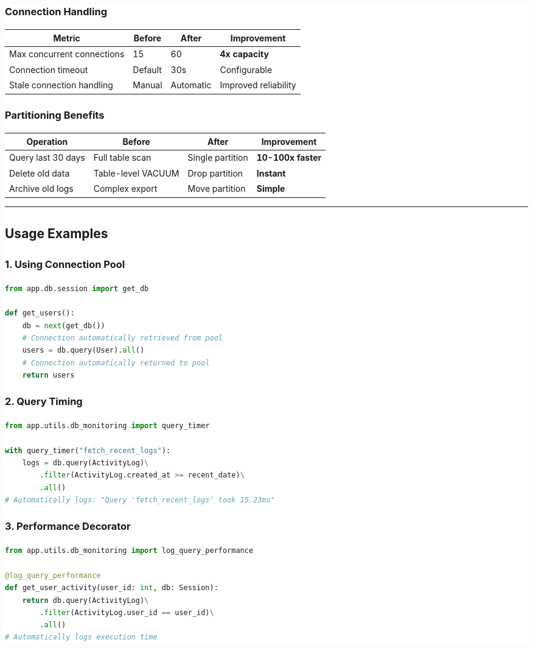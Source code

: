 ### Connection Handling

| Metric | Before | After | Improvement |
|--------|--------|-------|-------------|
| Max concurrent connections | 15 | 60 | **4x capacity** |
| Connection timeout | Default | 30s | Configurable |
| Stale connection handling | Manual | Automatic | Improved reliability |

### Partitioning Benefits

| Operation | Before | After | Improvement |
|-----------|--------|-------|-------------|
| Query last 30 days | Full table scan | Single partition | **10-100x faster** |
| Delete old data | Table-level VACUUM | Drop partition | **Instant** |
| Archive old logs | Complex export | Move partition | **Simple** |

---

## Usage Examples

### 1. Using Connection Pool

```python
from app.db.session import get_db

def get_users():
    db = next(get_db())
    # Connection automatically retrieved from pool
    users = db.query(User).all()
    # Connection automatically returned to pool
    return users
```

### 2. Query Timing

```python
from app.utils.db_monitoring import query_timer

with query_timer("fetch_recent_logs"):
    logs = db.query(ActivityLog)\
        .filter(ActivityLog.created_at >= recent_date)\
        .all()
# Automatically logs: "Query 'fetch_recent_logs' took 15.23ms"
```

### 3. Performance Decorator

```python
from app.utils.db_monitoring import log_query_performance

@log_query_performance
def get_user_activity(user_id: int, db: Session):
    return db.query(ActivityLog)\
        .filter(ActivityLog.user_id == user_id)\
        .all()
# Automatically logs execution time
```
